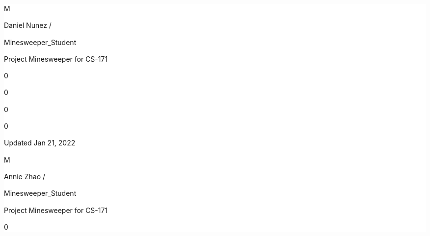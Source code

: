 






M







Daniel Nunez
/

Minesweeper_Student







Project Minesweeper for CS-171





0

0

0

0



Updated
Jan 21, 2022








M







Annie Zhao
/

Minesweeper_Student







Project Minesweeper for CS-171





0
